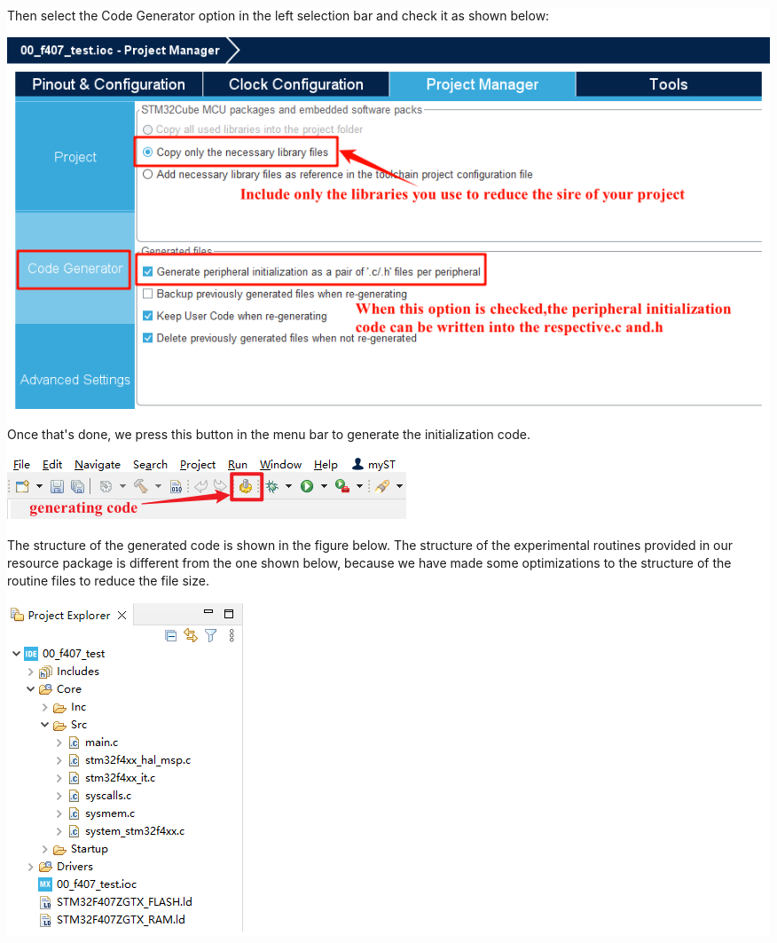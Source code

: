 Then select the Code Generator option in the left selection bar and check it as shown below:

![](./3_figures/image/1170.png)

Once that's done, we press this button in the menu bar to generate the initialization code.

![](./3_figures/image/118.png)

The structure of the generated code is shown in the figure below. The structure of the experimental routines provided in our resource package is different from the one shown below, because we have made some optimizations to the structure of the routine files to reduce the file size.

![](./3_figures/image/1190.png)

